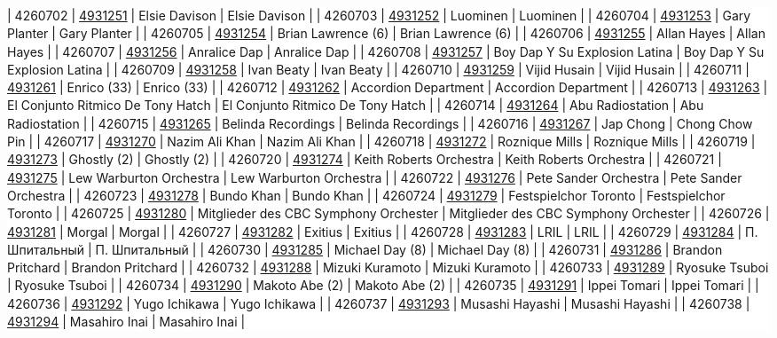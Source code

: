 | 4260702 | [4931251](https://www.discogs.com/artist/4931251) | Elsie Davison | Elsie Davison |
| 4260703 | [4931252](https://www.discogs.com/artist/4931252) | Luominen | Luominen |
| 4260704 | [4931253](https://www.discogs.com/artist/4931253) | Gary Planter | Gary Planter |
| 4260705 | [4931254](https://www.discogs.com/artist/4931254) | Brian Lawrence (6) | Brian Lawrence (6) |
| 4260706 | [4931255](https://www.discogs.com/artist/4931255) | Allan Hayes | Allan Hayes |
| 4260707 | [4931256](https://www.discogs.com/artist/4931256) | Anralice Dap | Anralice Dap |
| 4260708 | [4931257](https://www.discogs.com/artist/4931257) | Boy Dap Y Su Explosion Latina | Boy Dap Y Su Explosion Latina |
| 4260709 | [4931258](https://www.discogs.com/artist/4931258) | Ivan Beaty | Ivan Beaty |
| 4260710 | [4931259](https://www.discogs.com/artist/4931259) | Vijid Husain | Vijid Husain |
| 4260711 | [4931261](https://www.discogs.com/artist/4931261) | Enrico (33) | Enrico (33) |
| 4260712 | [4931262](https://www.discogs.com/artist/4931262) | Accordion Department | Accordion Department |
| 4260713 | [4931263](https://www.discogs.com/artist/4931263) | El Conjunto Ritmico De Tony Hatch | El Conjunto Ritmico De Tony Hatch |
| 4260714 | [4931264](https://www.discogs.com/artist/4931264) | Abu Radiostation | Abu Radiostation |
| 4260715 | [4931265](https://www.discogs.com/artist/4931265) | Belinda Recordings | Belinda Recordings |
| 4260716 | [4931267](https://www.discogs.com/artist/4931267) | Jap Chong | Chong Chow Pin |
| 4260717 | [4931270](https://www.discogs.com/artist/4931270) | Nazim Ali Khan | Nazim Ali Khan |
| 4260718 | [4931272](https://www.discogs.com/artist/4931272) | Roznique Mills | Roznique Mills |
| 4260719 | [4931273](https://www.discogs.com/artist/4931273) | Ghostly (2) | Ghostly (2) |
| 4260720 | [4931274](https://www.discogs.com/artist/4931274) | Keith Roberts Orchestra | Keith Roberts Orchestra |
| 4260721 | [4931275](https://www.discogs.com/artist/4931275) | Lew Warburton Orchestra | Lew Warburton Orchestra |
| 4260722 | [4931276](https://www.discogs.com/artist/4931276) | Pete Sander Orchestra | Pete Sander Orchestra |
| 4260723 | [4931278](https://www.discogs.com/artist/4931278) | Bundo Khan | Bundo Khan |
| 4260724 | [4931279](https://www.discogs.com/artist/4931279) | Festspielchor Toronto | Festspielchor Toronto |
| 4260725 | [4931280](https://www.discogs.com/artist/4931280) | Mitglieder des CBC Symphony Orchester | Mitglieder des CBC Symphony Orchester |
| 4260726 | [4931281](https://www.discogs.com/artist/4931281) | Morgal | Morgal |
| 4260727 | [4931282](https://www.discogs.com/artist/4931282) | Exitius | Exitius |
| 4260728 | [4931283](https://www.discogs.com/artist/4931283) | LRIL | LRIL |
| 4260729 | [4931284](https://www.discogs.com/artist/4931284) | П. Шпитальный | П. Шпитальный |
| 4260730 | [4931285](https://www.discogs.com/artist/4931285) | Michael Day (8) | Michael Day (8) |
| 4260731 | [4931286](https://www.discogs.com/artist/4931286) | Brandon Pritchard | Brandon Pritchard |
| 4260732 | [4931288](https://www.discogs.com/artist/4931288) | Mizuki Kuramoto | Mizuki Kuramoto |
| 4260733 | [4931289](https://www.discogs.com/artist/4931289) | Ryosuke Tsuboi | Ryosuke Tsuboi |
| 4260734 | [4931290](https://www.discogs.com/artist/4931290) | Makoto Abe (2) | Makoto Abe (2) |
| 4260735 | [4931291](https://www.discogs.com/artist/4931291) | Ippei Tomari | Ippei Tomari |
| 4260736 | [4931292](https://www.discogs.com/artist/4931292) | Yugo Ichikawa | Yugo Ichikawa |
| 4260737 | [4931293](https://www.discogs.com/artist/4931293) | Musashi Hayashi | Musashi Hayashi |
| 4260738 | [4931294](https://www.discogs.com/artist/4931294) | Masahiro Inai | Masahiro Inai |
